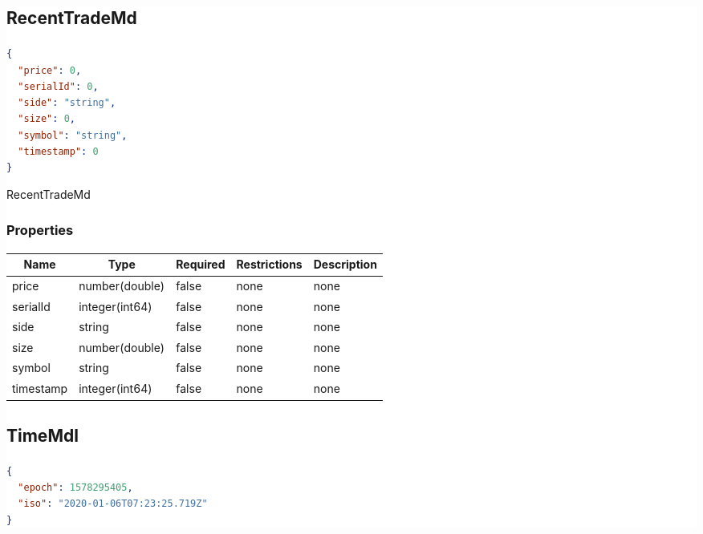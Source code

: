 </section>
</section>

<section>
<h2 id="tocS_RecentTradeMd">RecentTradeMd</h2>

<a id="schemarecenttrademd"></a>
<a id="schema_RecentTradeMd"></a>
<a id="tocSrecenttrademd"></a>
<a id="tocsrecenttrademd"></a>

```json
{
  "price": 0,
  "serialId": 0,
  "side": "string",
  "size": 0,
  "symbol": "string",
  "timestamp": 0
}

```

RecentTradeMd

<section>

### Properties

|Name|Type|Required|Restrictions|Description|
|---|---|---|---|---|
|price|number(double)|false|none|none|
|serialId|integer(int64)|false|none|none|
|side|string|false|none|none|
|size|number(double)|false|none|none|
|symbol|string|false|none|none|
|timestamp|integer(int64)|false|none|none|

</section>
</section>

<section>
<h2 id="tocS_TimeMdl">TimeMdl</h2>

<a id="schematimemdl"></a>
<a id="schema_TimeMdl"></a>
<a id="tocStimemdl"></a>
<a id="tocstimemdl"></a>

```json
{
  "epoch": 1578295405,
  "iso": "2020-01-06T07:23:25.719Z"
}

```
